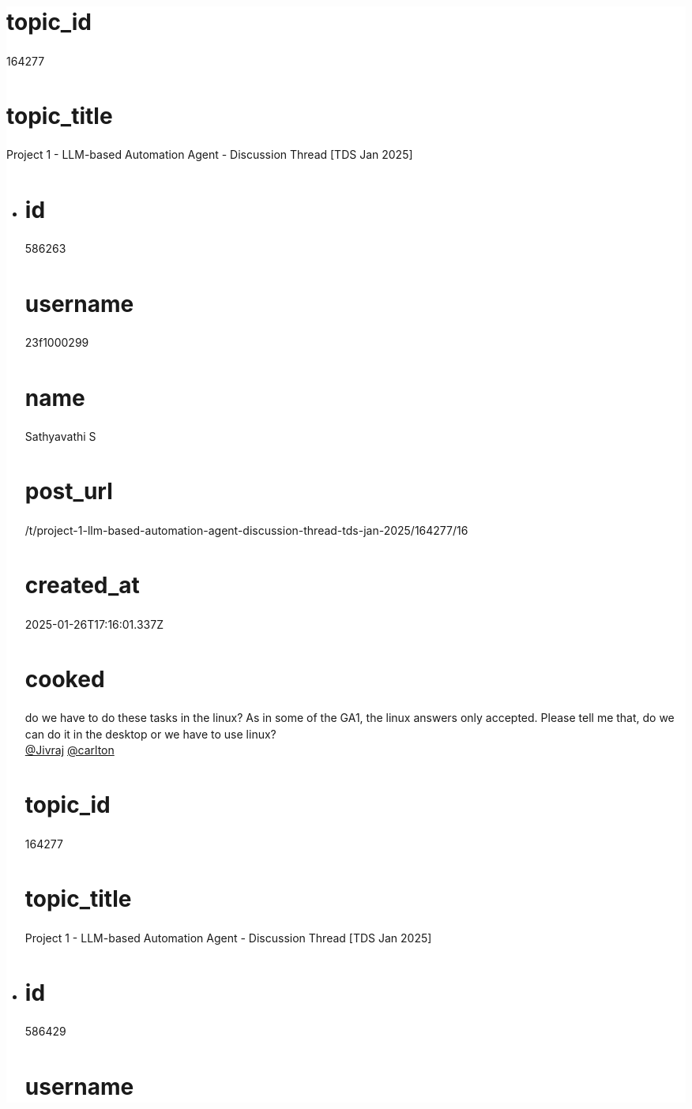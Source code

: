   # topic_id
  
  164277
  
  # topic_title
  
  Project 1 - LLM-based Automation Agent - Discussion Thread [TDS Jan 2025]
- # id
  
  586263
  
  # username
  
  23f1000299
  
  # name
  
  Sathyavathi S 
  
  # post_url
  
  /t/project-1-llm-based-automation-agent-discussion-thread-tds-jan-2025/164277/16
  
  # created_at
  
  2025-01-26T17:16:01.337Z
  
  # cooked
  
  <p>do we have to do these tasks in the linux? As in some of the GA1, the linux answers only accepted. Please tell me that, do we can do it in the desktop or we have to use linux?<br>
  <a class="mention" href="/u/jivraj">@Jivraj</a> <a class="mention" href="/u/carlton">@carlton</a></p>
  
  # topic_id
  
  164277
  
  # topic_title
  
  Project 1 - LLM-based Automation Agent - Discussion Thread [TDS Jan 2025]
- # id
  
  586429
  
  # username
  
